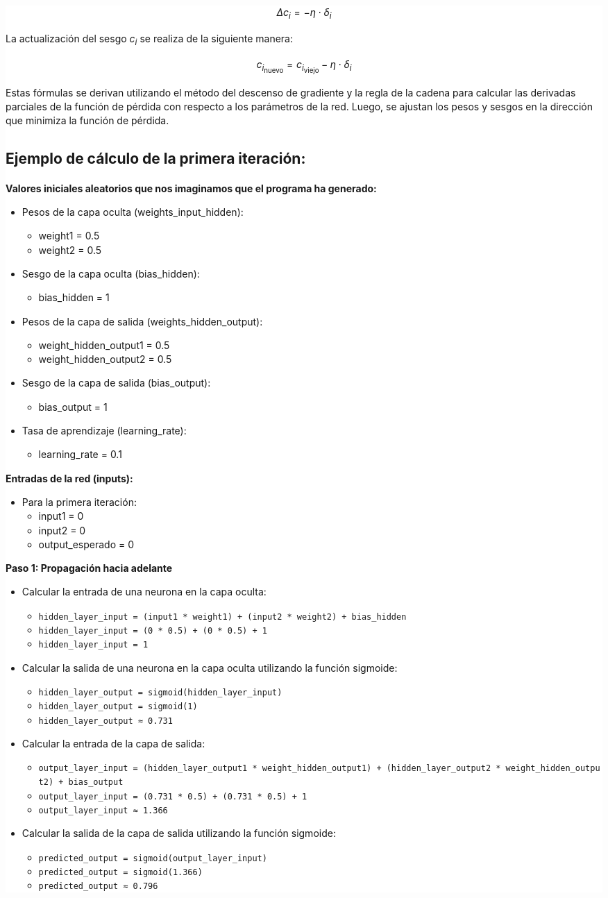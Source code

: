 $$\Delta c_i = -\eta \cdot \delta_i$$

La actualización del sesgo $c_i$ se realiza de la siguiente manera:

$$c_{i_{\text{nuevo}}} = c_{i_{\text{viejo}}} - \eta \cdot \delta_i$$

Estas fórmulas se derivan utilizando el método del descenso de gradiente y la regla de la cadena para calcular las derivadas parciales de la función de pérdida con respecto a los parámetros de la red. Luego, se ajustan los pesos y sesgos en la dirección que minimiza la función de pérdida.

## Ejemplo de cálculo de la primera iteración:

**Valores iniciales aleatorios que nos imaginamos que el programa ha generado:**

- Pesos de la capa oculta (weights_input_hidden): 
  - weight1 = 0.5
  - weight2 = 0.5

- Sesgo de la capa oculta (bias_hidden): 
  - bias_hidden = 1

- Pesos de la capa de salida (weights_hidden_output): 
  - weight_hidden_output1 = 0.5
  - weight_hidden_output2 = 0.5

- Sesgo de la capa de salida (bias_output): 
  - bias_output = 1

- Tasa de aprendizaje (learning_rate): 
  - learning_rate = 0.1

**Entradas de la red (inputs):**
- Para la primera iteración:
  - input1 = 0
  - input2 = 0
  - output_esperado = 0

**Paso 1: Propagación hacia adelante**

- Calcular la entrada de una neurona en la capa oculta:
  - `hidden_layer_input = (input1 * weight1) + (input2 * weight2) + bias_hidden`
  - `hidden_layer_input = (0 * 0.5) + (0 * 0.5) + 1`
  - `hidden_layer_input = 1`

- Calcular la salida de una neurona en la capa oculta utilizando la función sigmoide:
  - `hidden_layer_output = sigmoid(hidden_layer_input)`
  - `hidden_layer_output = sigmoid(1)`
  - `hidden_layer_output ≈ 0.731`

- Calcular la entrada de la capa de salida:
  - `output_layer_input = (hidden_layer_output1 * weight_hidden_output1) + (hidden_layer_output2 * weight_hidden_output2) + bias_output`
  - `output_layer_input = (0.731 * 0.5) + (0.731 * 0.5) + 1`
  - `output_layer_input ≈ 1.366`

- Calcular la salida de la capa de salida utilizando la función sigmoide:
  - `predicted_output = sigmoid(output_layer_input)`
  - `predicted_output = sigmoid(1.366)`
  - `predicted_output ≈ 0.796`
